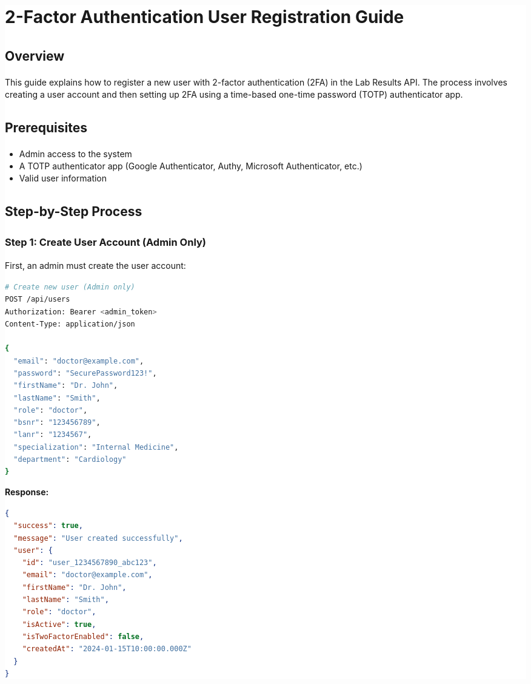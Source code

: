 # 2-Factor Authentication User Registration Guide

## Overview

This guide explains how to register a new user with 2-factor authentication (2FA) in the Lab Results API. The process involves creating a user account and then setting up 2FA using a time-based one-time password (TOTP) authenticator app.

## Prerequisites

- Admin access to the system
- A TOTP authenticator app (Google Authenticator, Authy, Microsoft Authenticator, etc.)
- Valid user information

## Step-by-Step Process

### Step 1: Create User Account (Admin Only)

First, an admin must create the user account:

```bash
# Create new user (Admin only)
POST /api/users
Authorization: Bearer <admin_token>
Content-Type: application/json

{
  "email": "doctor@example.com",
  "password": "SecurePassword123!",
  "firstName": "Dr. John",
  "lastName": "Smith",
  "role": "doctor",
  "bsnr": "123456789",
  "lanr": "1234567",
  "specialization": "Internal Medicine",
  "department": "Cardiology"
}
```

**Response:**
```json
{
  "success": true,
  "message": "User created successfully",
  "user": {
    "id": "user_1234567890_abc123",
    "email": "doctor@example.com",
    "firstName": "Dr. John",
    "lastName": "Smith",
    "role": "doctor",
    "isActive": true,
    "isTwoFactorEnabled": false,
    "createdAt": "2024-01-15T10:00:00.000Z"
  }
}
```
